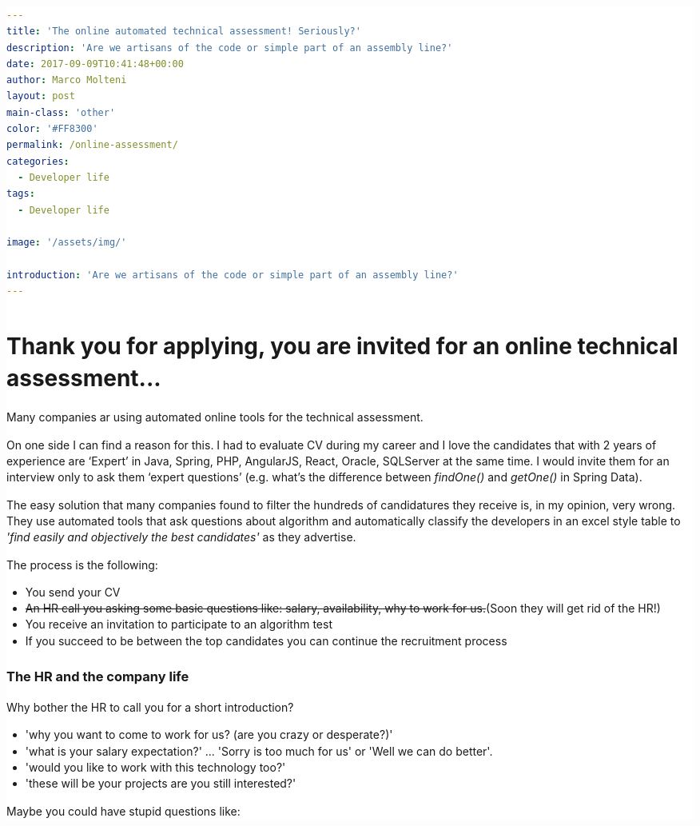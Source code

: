 ```yaml
---
title: 'The online automated technical assessment! Seriously?'
description: 'Are we artisans of the code or simple part of an assembly line?'
date: 2017-09-09T10:41:48+00:00
author: Marco Molteni
layout: post
main-class: 'other'
color: '#FF8300'
permalink: /online-assessment/
categories:
  - Developer life
tags:
  - Developer life
 
image: '/assets/img/'

introduction: 'Are we artisans of the code or simple part of an assembly line?'
---
```

# Thank you for applying, you are invited for an online technical assessment...

Many companies ar using automated online tools for the technical assessment.

On one side I can find a reason for this. I had to evaluate CV during my career and I love the candidates that with 2 years of experience are ‘Expert’ in Java, Spring, PHP, AngularJS, React, Oracle, SQLServer at the same time. I would invite them for an interview only to ask them ‘expert questions’ (e.g. what’s the difference between _findOne()_ and _getOne()_ in Spring Data).

The easy solution that many companies found to filter the hundreds of candidatures they receive is, in my opinion, very wrong. They use automated tools that ask questions about algorithm and automatically classify the developers in an excel style table to _'find easily and objectively the best candidates'_ as they advertise.

The process is the following:

- You send your CV
- <strike>An HR call you asking some basic questions like: salary, availability, why to work for us.</strike>(Soon they will get rid of the HR!)
- You receive an invitation to participate to an algorithm test
- If you succeed to be between the top candidates you can continue the recruitment process

### The HR and the company life
Why bother the HR to call you for a short introduction?

- 'why you want to come to work for us? (are you crazy or desperate?)'
- 'what is your salary expectation?' ... 'Sorry is too much for us' or 'Well we can do better'.
- 'would you like to work with this technology too?'
- 'these will be your projects are you still interested?'

Maybe you could have stupid questions like:
